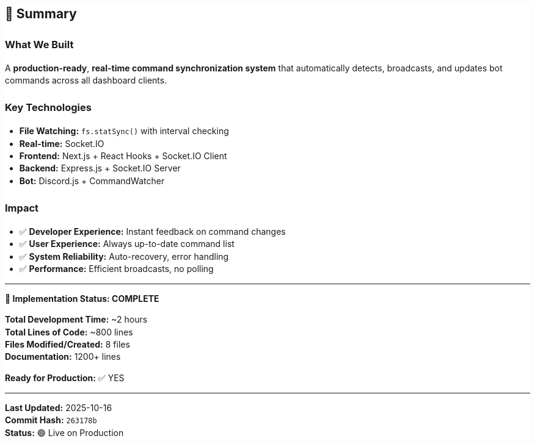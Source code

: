 
## 🎉 Summary

### What We Built
A **production-ready**, **real-time command synchronization system** that automatically detects, broadcasts, and updates bot commands across all dashboard clients.

### Key Technologies
- **File Watching:** `fs.statSync()` with interval checking
- **Real-time:** Socket.IO
- **Frontend:** Next.js + React Hooks + Socket.IO Client
- **Backend:** Express.js + Socket.IO Server
- **Bot:** Discord.js + CommandWatcher

### Impact
- ✅ **Developer Experience:** Instant feedback on command changes
- ✅ **User Experience:** Always up-to-date command list
- ✅ **System Reliability:** Auto-recovery, error handling
- ✅ **Performance:** Efficient broadcasts, no polling

---

**🎊 Implementation Status: COMPLETE**

**Total Development Time:** ~2 hours  
**Total Lines of Code:** ~800 lines  
**Files Modified/Created:** 8 files  
**Documentation:** 1200+ lines

**Ready for Production:** ✅ YES

---

**Last Updated:** 2025-10-16  
**Commit Hash:** `263178b`  
**Status:** 🟢 Live on Production

